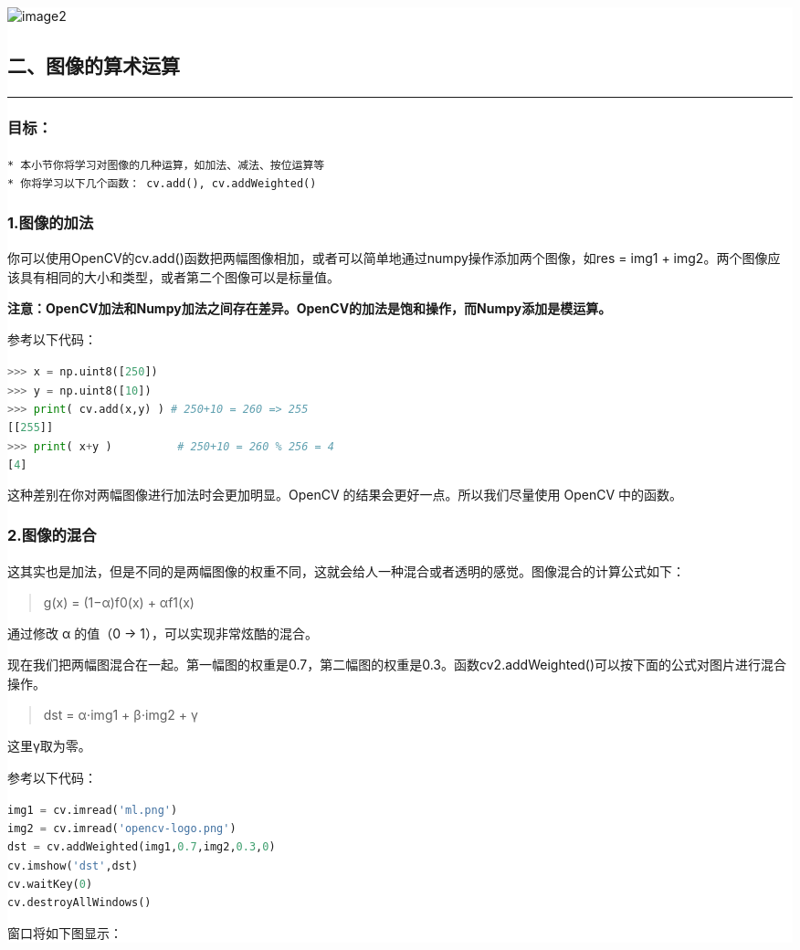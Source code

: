![image2](https://raw.githubusercontent.com/TonyStark1997/OpenCV-Python/master/3.Core%20Operations/Image/image2.png)

## 二、图像的算术运算

***

### 目标：
    * 本小节你将学习对图像的几种运算，如加法、减法、按位运算等
    * 你将学习以下几个函数： cv.add(), cv.addWeighted() 

### 1.图像的加法

你可以使用OpenCV的cv.add()函数把两幅图像相加，或者可以简单地通过numpy操作添加两个图像，如res = img1 + img2。两个图像应该具有相同的大小和类型，或者第二个图像可以是标量值。

**注意：OpenCV加法和Numpy加法之间存在差异。OpenCV的加法是饱和操作，而Numpy添加是模运算。**

参考以下代码：

```python
>>> x = np.uint8([250])
>>> y = np.uint8([10])
>>> print( cv.add(x,y) ) # 250+10 = 260 => 255
[[255]]
>>> print( x+y )          # 250+10 = 260 % 256 = 4
[4]
```

这种差别在你对两幅图像进行加法时会更加明显。OpenCV 的结果会更好一点。所以我们尽量使用 OpenCV 中的函数。

### 2.图像的混合

这其实也是加法，但是不同的是两幅图像的权重不同，这就会给人一种混合或者透明的感觉。图像混合的计算公式如下：

>g(x) = (1−α)f0(x) + αf1(x)

通过修改 α 的值（0 → 1），可以实现非常炫酷的混合。

现在我们把两幅图混合在一起。第一幅图的权重是0.7，第二幅图的权重是0.3。函数cv2.addWeighted()可以按下面的公式对图片进行混合操作。

>dst = α⋅img1 + β⋅img2 + γ

这里γ取为零。

参考以下代码：

```python
img1 = cv.imread('ml.png')
img2 = cv.imread('opencv-logo.png')
dst = cv.addWeighted(img1,0.7,img2,0.3,0)
cv.imshow('dst',dst)
cv.waitKey(0)
cv.destroyAllWindows()
```

窗口将如下图显示：
